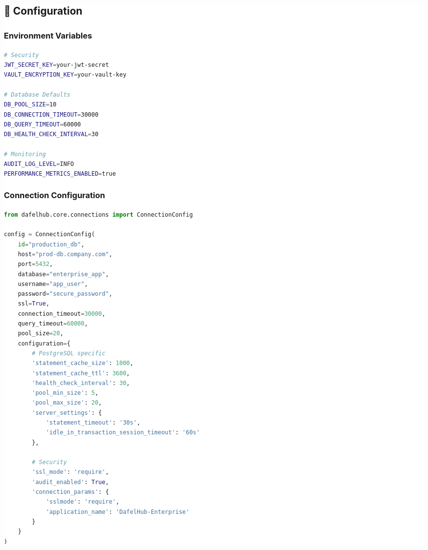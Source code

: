 ## 🔧 Configuration

### Environment Variables

```bash
# Security
JWT_SECRET_KEY=your-jwt-secret
VAULT_ENCRYPTION_KEY=your-vault-key

# Database Defaults
DB_POOL_SIZE=10
DB_CONNECTION_TIMEOUT=30000
DB_QUERY_TIMEOUT=60000
DB_HEALTH_CHECK_INTERVAL=30

# Monitoring
AUDIT_LOG_LEVEL=INFO
PERFORMANCE_METRICS_ENABLED=true
```

### Connection Configuration

```python
from dafelhub.core.connections import ConnectionConfig

config = ConnectionConfig(
    id="production_db",
    host="prod-db.company.com",
    port=5432,
    database="enterprise_app",
    username="app_user",
    password="secure_password",
    ssl=True,
    connection_timeout=30000,
    query_timeout=60000,
    pool_size=20,
    configuration={
        # PostgreSQL specific
        'statement_cache_size': 1000,
        'statement_cache_ttl': 3600,
        'health_check_interval': 30,
        'pool_min_size': 5,
        'pool_max_size': 20,
        'server_settings': {
            'statement_timeout': '30s',
            'idle_in_transaction_session_timeout': '60s'
        },
        
        # Security
        'ssl_mode': 'require',
        'audit_enabled': True,
        'connection_params': {
            'sslmode': 'require',
            'application_name': 'DafelHub-Enterprise'
        }
    }
)
```
